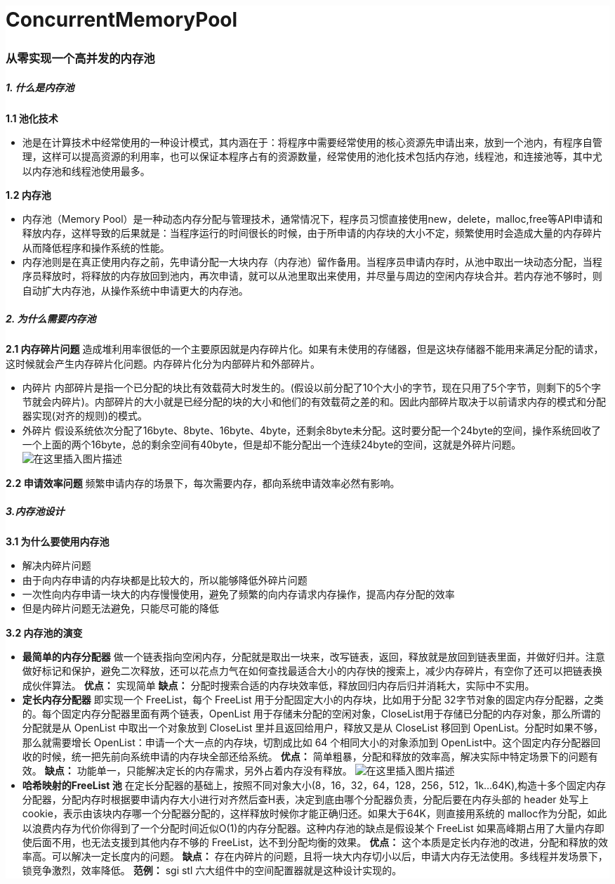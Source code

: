 # ConcurrentMemoryPool

### 从零实现一个高并发的内存池

##### **1. 什么是内存池**

**1.1 池化技术**

- 池是在计算技术中经常使用的一种设计模式，其内涵在于：将程序中需要经常使用的核心资源先申请出来，放到一个池内，有程序自管理，这样可以提高资源的利用率，也可以保证本程序占有的资源数量，经常使用的池化技术包括内存池，线程池，和连接池等，其中尤以内存池和线程池使用最多。


**1.2 内存池**

- 内存池（Memory Pool）是一种动态内存分配与管理技术，通常情况下，程序员习惯直接使用new，delete，malloc,free等API申请和释放内存，这样导致的后果就是：当程序运行的时间很长的时候，由于所申请的内存块的大小不定，频繁使用时会造成大量的内存碎片从而降低程序和操作系统的性能。
- 内存池则是在真正使用内存之前，先申请分配一大块内存（内存池）留作备用。当程序员申请内存时，从池中取出一块动态分配，当程序员释放时，将释放的内存放回到池内，再次申请，就可以从池里取出来使用，并尽量与周边的空闲内存块合并。若内存池不够时，则自动扩大内存池，从操作系统中申请更大的内存池。

##### **2. 为什么需要内存池**

**2.1 内存碎片问题**
造成堆利用率很低的一个主要原因就是内存碎片化。如果有未使用的存储器，但是这块存储器不能用来满足分配的请求，这时候就会产生内存碎片化问题。内存碎片化分为内部碎片和外部碎片。

- 内碎片
  内部碎片是指一个已分配的块比有效载荷大时发生的。(假设以前分配了10个大小的字节，现在只用了5个字节，则剩下的5个字节就会内碎片)。内部碎片的大小就是已经分配的块的大小和他们的有效载荷之差的和。因此内部碎片取决于以前请求内存的模式和分配器实现(对齐的规则)的模式。
- 外碎片
  假设系统依次分配了16byte、8byte、16byte、4byte，还剩余8byte未分配。这时要分配一个24byte的空间，操作系统回收了一个上面的两个16byte，总的剩余空间有40byte，但是却不能分配出一个连续24byte的空间，这就是外碎片问题。
  ![在这里插入图片描述](https://img-blog.csdnimg.cn/20190525150828471.png?x-oss-process=image/watermark,type_ZmFuZ3poZW5naGVpdGk,shadow_10,text_aHR0cHM6Ly9ibG9nLmNzZG4ubmV0L3FxXzQxNTYyNjY1,size_16,color_FFFFFF,t_70)

**2.2 申请效率问题**
  频繁申请内存的场景下，每次需要内存，都向系统申请效率必然有影响。

##### **3.内存池设计**

**3.1 为什么要使用内存池**

- 解决内碎片问题
- 由于向内存申请的内存块都是比较大的，所以能够降低外碎片问题
- 一次性向内存申请一块大的内存慢慢使用，避免了频繁的向内存请求内存操作，提高内存分配的效率
- 但是内碎片问题无法避免，只能尽可能的降低

**3.2 内存池的演变**

- **最简单的内存分配器**
  做一个链表指向空闲内存，分配就是取出一块来，改写链表，返回，释放就是放回到链表里面，并做好归并。注意做好标记和保护，避免二次释放，还可以花点力气在如何查找最适合大小的内存快的搜索上，减少内存碎片，有空你了还可以把链表换成伙伴算法。
  **优点：** 实现简单
  **缺点：** 分配时搜索合适的内存块效率低，释放回归内存后归并消耗大，实际中不实用。
- **定长内存分配器**
  即实现一个 FreeList，每个 FreeList 用于分配固定大小的内存块，比如用于分配 32字节对象的固定内存分配器，之类的。每个固定内存分配器里面有两个链表，OpenList 用于存储未分配的空闲对象，CloseList用于存储已分配的内存对象，那么所谓的分配就是从 OpenList 中取出一个对象放到 CloseList 里并且返回给用户，释放又是从 CloseList 移回到 OpenList。分配时如果不够，那么就需要增长 OpenList：申请一个大一点的内存块，切割成比如 64 个相同大小的对象添加到 OpenList中。这个固定内存分配器回收的时候，统一把先前向系统申请的内存块全部还给系统。
  **优点：** 简单粗暴，分配和释放的效率高，解决实际中特定场景下的问题有效。
  **缺点：** 功能单一，只能解决定长的内存需求，另外占着内存没有释放。
  ![在这里插入图片描述](https://img-blog.csdnimg.cn/2019052515551031.png?x-oss-process=image/watermark,type_ZmFuZ3poZW5naGVpdGk,shadow_10,text_aHR0cHM6Ly9ibG9nLmNzZG4ubmV0L3FxXzQxNTYyNjY1,size_16,color_FFFFFF,t_70)
- **哈希映射的FreeList 池**
  在定长分配器的基础上，按照不同对象大小(8，16，32，64，128，256，512，1k…64K),构造十多个固定内存分配器，分配内存时根据要申请内存大小进行对齐然后查H表，决定到底由哪个分配器负责，分配后要在内存头部的 header 处写上 cookie，表示由该块内存哪一个分配器分配的，这样释放时候你才能正确归还。如果大于64K，则直接用系统的 malloc作为分配，如此以浪费内存为代价你得到了一个分配时间近似O(1)的内存分配器。这种内存池的缺点是假设某个 FreeList 如果高峰期占用了大量内存即使后面不用，也无法支援到其他内存不够的 FreeList，达不到分配均衡的效果。
  **优点：** 这个本质是定长内存池的改进，分配和释放的效率高。可以解决一定长度内的问题。
  **缺点：** 存在内碎片的问题，且将一块大内存切小以后，申请大内存无法使用。多线程并发场景下，锁竞争激烈，效率降低。
  **范例：** sgi stl 六大组件中的空间配置器就是这种设计实现的。